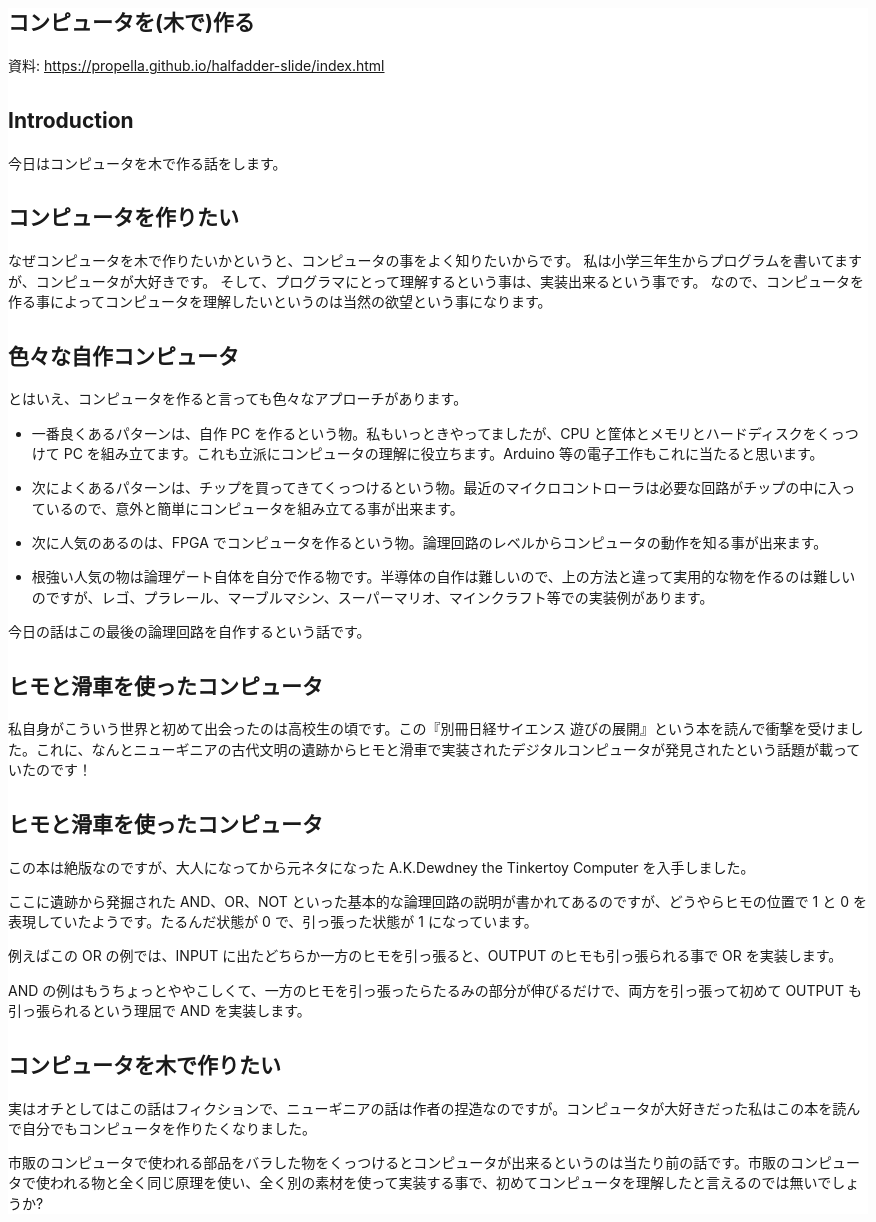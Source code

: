 コンピュータを(木で)作る
--------------

資料: https://propella.github.io/halfadder-slide/index.html

## Introduction

今日はコンピュータを木で作る話をします。

## コンピュータを作りたい

なぜコンピュータを木で作りたいかというと、コンピュータの事をよく知りたいからです。
私は小学三年生からプログラムを書いてますが、コンピュータが大好きです。
そして、プログラマにとって理解するという事は、実装出来るという事です。
なので、コンピュータを作る事によってコンピュータを理解したいというのは当然の欲望という事になります。

## 色々な自作コンピュータ

とはいえ、コンピュータを作ると言っても色々なアプローチがあります。

* 一番良くあるパターンは、自作 PC を作るという物。私もいっときやってましたが、CPU と筐体とメモリとハードディスクをくっつけて PC を組み立てます。これも立派にコンピュータの理解に役立ちます。Arduino 等の電子工作もこれに当たると思います。

* 次によくあるパターンは、チップを買ってきてくっつけるという物。最近のマイクロコントローラは必要な回路がチップの中に入っているので、意外と簡単にコンピュータを組み立てる事が出来ます。

* 次に人気のあるのは、FPGA でコンピュータを作るという物。論理回路のレベルからコンピュータの動作を知る事が出来ます。

* 根強い人気の物は論理ゲート自体を自分で作る物です。半導体の自作は難しいので、上の方法と違って実用的な物を作るのは難しいのですが、レゴ、プラレール、マーブルマシン、スーパーマリオ、マインクラフト等での実装例があります。

今日の話はこの最後の論理回路を自作するという話です。

## ヒモと滑車を使ったコンピュータ

私自身がこういう世界と初めて出会ったのは高校生の頃です。この『別冊日経サイエンス 遊びの展開』という本を読んで衝撃を受けました。これに、なんとニューギニアの古代文明の遺跡からヒモと滑車で実装されたデジタルコンピュータが発見されたという話題が載っていたのです！

## ヒモと滑車を使ったコンピュータ

この本は絶版なのですが、大人になってから元ネタになった A.K.Dewdney the Tinkertoy Computer を入手しました。

ここに遺跡から発掘された AND、OR、NOT といった基本的な論理回路の説明が書かれてあるのですが、どうやらヒモの位置で 1 と 0 を表現していたようです。たるんだ状態が 0 で、引っ張った状態が 1 になっています。

例えばこの OR の例では、INPUT に出たどちらか一方のヒモを引っ張ると、OUTPUT のヒモも引っ張られる事で OR を実装します。

AND の例はもうちょっとややこしくて、一方のヒモを引っ張ったらたるみの部分が伸びるだけで、両方を引っ張って初めて OUTPUT も引っ張られるという理屈で AND を実装します。

## コンピュータを木で作りたい

実はオチとしてはこの話はフィクションで、ニューギニアの話は作者の捏造なのですが。コンピュータが大好きだった私はこの本を読んで自分でもコンピュータを作りたくなりました。

市販のコンピュータで使われる部品をバラした物をくっつけるとコンピュータが出来るというのは当たり前の話です。市販のコンピュータで使われる物と全く同じ原理を使い、全く別の素材を使って実装する事で、初めてコンピュータを理解したと言えるのでは無いでしょうか?

